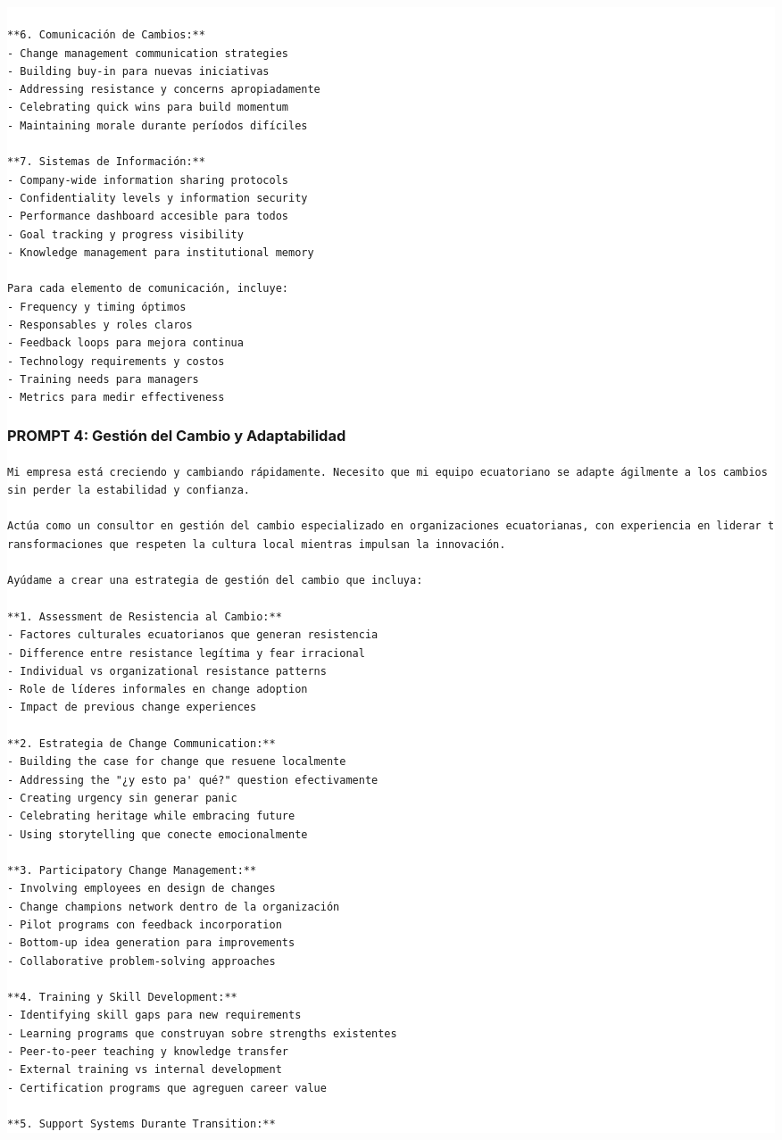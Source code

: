 ```

**6. Comunicación de Cambios:**
- Change management communication strategies
- Building buy-in para nuevas iniciativas
- Addressing resistance y concerns apropiadamente
- Celebrating quick wins para build momentum
- Maintaining morale durante períodos difíciles

**7. Sistemas de Información:**
- Company-wide information sharing protocols
- Confidentiality levels y information security
- Performance dashboard accesible para todos
- Goal tracking y progress visibility
- Knowledge management para institutional memory

Para cada elemento de comunicación, incluye:
- Frequency y timing óptimos
- Responsables y roles claros
- Feedback loops para mejora continua
- Technology requirements y costos
- Training needs para managers
- Metrics para medir effectiveness
```

### **PROMPT 4: Gestión del Cambio y Adaptabilidad**
```
Mi empresa está creciendo y cambiando rápidamente. Necesito que mi equipo ecuatoriano se adapte ágilmente a los cambios sin perder la estabilidad y confianza.

Actúa como un consultor en gestión del cambio especializado en organizaciones ecuatorianas, con experiencia en liderar transformaciones que respeten la cultura local mientras impulsan la innovación.

Ayúdame a crear una estrategia de gestión del cambio que incluya:

**1. Assessment de Resistencia al Cambio:**
- Factores culturales ecuatorianos que generan resistencia
- Difference entre resistance legítima y fear irracional
- Individual vs organizational resistance patterns
- Role de líderes informales en change adoption
- Impact de previous change experiences

**2. Estrategia de Change Communication:**
- Building the case for change que resuene localmente
- Addressing the "¿y esto pa' qué?" question efectivamente
- Creating urgency sin generar panic
- Celebrating heritage while embracing future
- Using storytelling que conecte emocionalmente

**3. Participatory Change Management:**
- Involving employees en design de changes
- Change champions network dentro de la organización
- Pilot programs con feedback incorporation
- Bottom-up idea generation para improvements
- Collaborative problem-solving approaches

**4. Training y Skill Development:**
- Identifying skill gaps para new requirements
- Learning programs que construyan sobre strengths existentes
- Peer-to-peer teaching y knowledge transfer
- External training vs internal development
- Certification programs que agreguen career value

**5. Support Systems Durante Transition:**
```